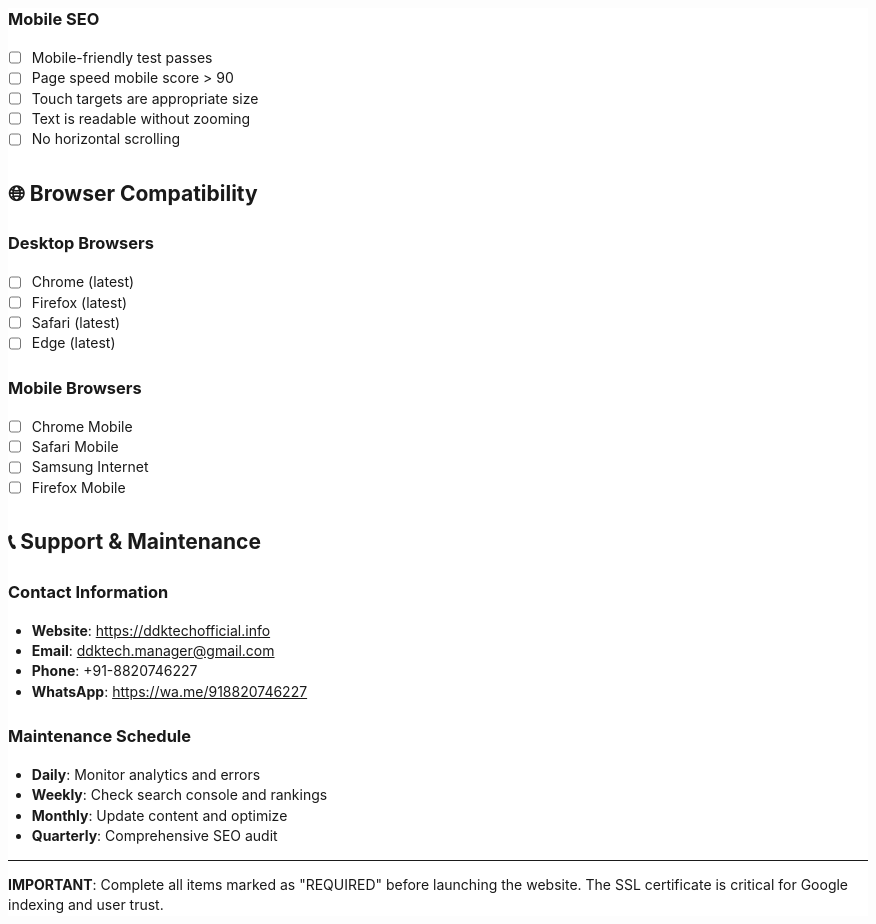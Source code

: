 ### Mobile SEO
- [ ] Mobile-friendly test passes
- [ ] Page speed mobile score > 90
- [ ] Touch targets are appropriate size
- [ ] Text is readable without zooming
- [ ] No horizontal scrolling

## 🌐 Browser Compatibility

### Desktop Browsers
- [ ] Chrome (latest)
- [ ] Firefox (latest)
- [ ] Safari (latest)
- [ ] Edge (latest)

### Mobile Browsers
- [ ] Chrome Mobile
- [ ] Safari Mobile
- [ ] Samsung Internet
- [ ] Firefox Mobile

## 📞 Support & Maintenance

### Contact Information
- **Website**: https://ddktechofficial.info
- **Email**: ddktech.manager@gmail.com
- **Phone**: +91-8820746227
- **WhatsApp**: https://wa.me/918820746227

### Maintenance Schedule
- **Daily**: Monitor analytics and errors
- **Weekly**: Check search console and rankings
- **Monthly**: Update content and optimize
- **Quarterly**: Comprehensive SEO audit

---

**IMPORTANT**: Complete all items marked as "REQUIRED" before launching the website. The SSL certificate is critical for Google indexing and user trust.
